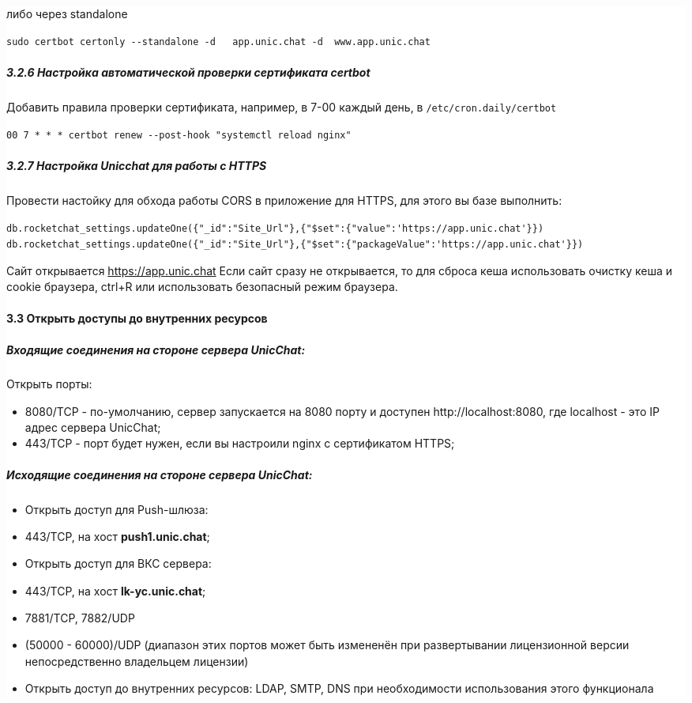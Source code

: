 либо через  standalone
``` shell
sudo certbot certonly --standalone -d   app.unic.chat -d  www.app.unic.chat
``` 
<a name="326-certbot"></a>
##### 3.2.6 Настройка автоматической проверки сертификата certbot

Добавить правила проверки сертификата, например, в 7-00 каждый день, в `/etc/cron.daily/certbot`

`00 7 * * * certbot renew --post-hook "systemctl reload nginx"`

<a name="327-unicchat-https"></a>
##### 3.2.7 Настройка Unicchat для работы с HTTPS

Провести настойку для обхода работы CORS в приложение для HTTPS, для этого вы базе выполнить:

```
db.rocketchat_settings.updateOne({"_id":"Site_Url"},{"$set":{"value":'https://app.unic.chat'}})
db.rocketchat_settings.updateOne({"_id":"Site_Url"},{"$set":{"packageValue":'https://app.unic.chat'}})
```

Сайт открывается https://app.unic.chat
Если сайт сразу не открывается, то для сброса кеша использовать очистку кеша и cookie браузера, ctrl+R или использовать безопасный режим браузера.


<a name="33-"></a>
####  3.3 Открыть доступы до внутренних ресурсов

<a name="-unicchat-2"></a>
##### Входящие соединения на стороне сервера UnicChat:

Открыть порты:

- 8080/TCP - по-умолчанию, сервер запускается на 8080 порту и доступен http://localhost:8080, где localhost - это IP
 адрес сервера UnicChat;
- 443/TCP - порт будет нужен, если вы настроили nginx с сертификатом HTTPS;

<a name="-unicchat-3"></a>
##### Исходящие соединения на стороне сервера UnicChat:

* Открыть доступ для Push-шлюза:
 * 443/TCP, на хост **push1.unic.chat**;

* Открыть доступ для ВКС сервера:
 * 443/TCP, на хост **lk-yc.unic.chat**;
 * 7881/TCP, 7882/UDP
 * (50000 - 60000)/UDP (диапазон этих портов может быть измененён при развертывании лицензионной версии
 непосредственно владельцем лицензии)

* Открыть доступ до внутренних ресурсов: LDAP, SMTP, DNS при необходимости использования этого функционала
